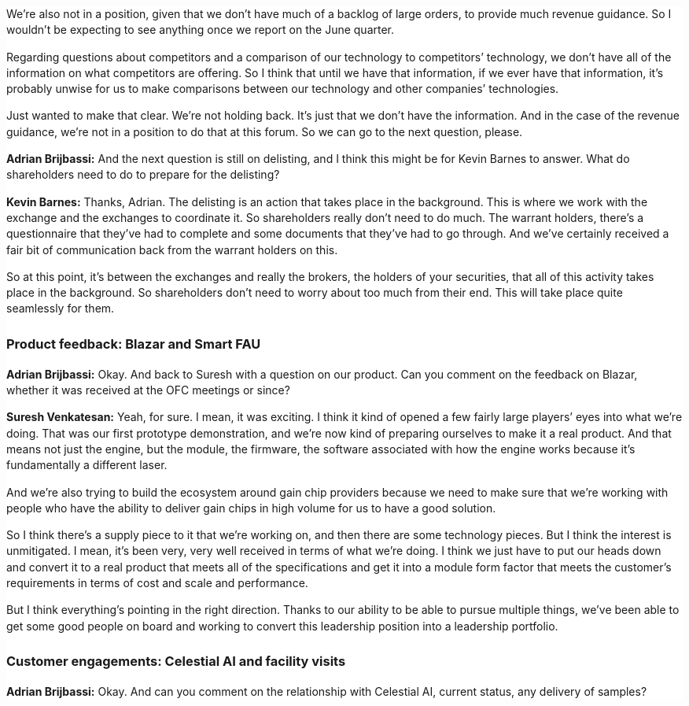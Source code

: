 We’re also not in a position, given that we don’t have much of a backlog of large orders, to provide much revenue guidance. So I wouldn’t be expecting to see anything once we report on the June quarter.

Regarding questions about competitors and a comparison of our technology to competitors’ technology, we don’t have all of the information on what competitors are offering. So I think that until we have that information, if we ever have that information, it’s probably unwise for us to make comparisons between our technology and other companies’ technologies.

Just wanted to make that clear. We’re not holding back. It’s just that we don’t have the information. And in the case of the revenue guidance, we’re not in a position to do that at this forum. So we can go to the next question, please.

**Adrian Brijbassi:** And the next question is still on delisting, and I think this might be for Kevin Barnes to answer. What do shareholders need to do to prepare for the delisting?

**Kevin Barnes:** Thanks, Adrian. The delisting is an action that takes place in the background. This is where we work with the exchange and the exchanges to coordinate it. So shareholders really don’t need to do much. The warrant holders, there’s a questionnaire that they’ve had to complete and some documents that they’ve had to go through. And we’ve certainly received a fair bit of communication back from the warrant holders on this.

So at this point, it’s between the exchanges and really the brokers, the holders of your securities, that all of this activity takes place in the background. So shareholders don’t need to worry about too much from their end. This will take place quite seamlessly for them.

### Product feedback: Blazar and Smart FAU

**Adrian Brijbassi:** Okay. And back to Suresh with a question on our product. Can you comment on the feedback on Blazar, whether it was received at the OFC meetings or since?

**Suresh Venkatesan:** Yeah, for sure. I mean, it was exciting. I think it kind of opened a few fairly large players’ eyes into what we’re doing. That was our first prototype demonstration, and we’re now kind of preparing ourselves to make it a real product. And that means not just the engine, but the module, the firmware, the software associated with how the engine works because it’s fundamentally a different laser.

And we’re also trying to build the ecosystem around gain chip providers because we need to make sure that we’re working with people who have the ability to deliver gain chips in high volume for us to have a good solution.

So I think there’s a supply piece to it that we’re working on, and then there are some technology pieces. But I think the interest is unmitigated. I mean, it’s been very, very well received in terms of what we’re doing. I think we just have to put our heads down and convert it to a real product that meets all of the specifications and get it into a module form factor that meets the customer’s requirements in terms of cost and scale and performance.

But I think everything’s pointing in the right direction. Thanks to our ability to be able to pursue multiple things, we’ve been able to get some good people on board and working to convert this leadership position into a leadership portfolio.

### Customer engagements: Celestial AI and facility visits

**Adrian Brijbassi:** Okay. And can you comment on the relationship with Celestial AI, current status, any delivery of samples?
